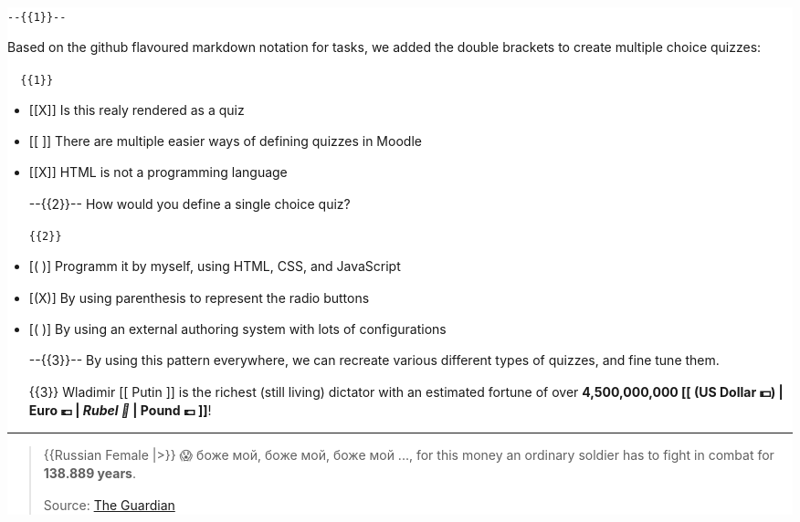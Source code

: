     --{{1}}--
Based on the github flavoured markdown notation for tasks, we added the double brackets to create multiple choice quizzes:

      {{1}}
- [[X]] Is this realy rendered as a quiz
- [[ ]] There are multiple easier ways of defining quizzes in Moodle
- [[X]] HTML is not a programming language

    --{{2}}--
How would you define a single choice quiz?

      {{2}}
- [( )] Programm it by myself, using HTML, CSS, and JavaScript
- [(X)] By using parenthesis to represent the radio buttons
- [( )] By using an external authoring system with lots of configurations

    --{{3}}--
By using this pattern everywhere, we can recreate various different types of quizzes, and fine tune them.

     {{3}}
Wladimir [[ Putin ]] is the richest (still living) dictator
with an estimated fortune of over
__4,500,000,000 [[ (US Dollar 💵) | Euro 💶 | _Rubel 💸_ | Pound 💷 ]]__!
****************************************************

> {{Russian Female |>}}
> 😱 боже мой, боже мой, боже мой ..., for this money an ordinary soldier has to fight in combat for **138.889 years**.
>
> Source: [The Guardian](https://www.theguardian.com/world/2022/jun/20/russian-emails-vladimir-putin-llcinvest)
